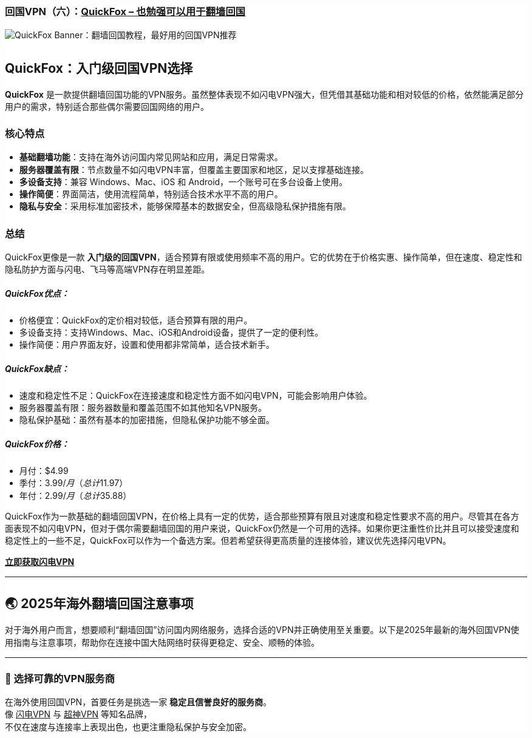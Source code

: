 ### 回国VPN（六）：<a href="https://shandianjiasu.net/?source=github|vpnchina" rel="nofollow">QuickFox – 也勉强可以用于翻墙回国</a>

![QuickFox Banner：翻墙回国教程，最好用的回国VPN推荐](https://vpnjs.github.io/vpnassets/img/QuickFox.jpg)

## QuickFox：入门级回国VPN选择

**QuickFox** 是一款提供翻墙回国功能的VPN服务。虽然整体表现不如闪电VPN强大，但凭借其基础功能和相对较低的价格，依然能满足部分用户的需求，特别适合那些偶尔需要回国网络的用户。

### 核心特点
- **基础翻墙功能**：支持在海外访问国内常见网站和应用，满足日常需求。  
- **服务器覆盖有限**：节点数量不如闪电VPN丰富，但覆盖主要国家和地区，足以支撑基础连接。  
- **多设备支持**：兼容 Windows、Mac、iOS 和 Android，一个账号可在多台设备上使用。  
- **操作简便**：界面简洁，使用流程简单，特别适合技术水平不高的用户。  
- **隐私与安全**：采用标准加密技术，能够保障基本的数据安全，但高级隐私保护措施有限。  

### 总结
QuickFox更像是一款 **入门级的回国VPN**，适合预算有限或使用频率不高的用户。它的优势在于价格实惠、操作简单，但在速度、稳定性和隐私防护方面与闪电、飞马等高端VPN存在明显差距。  


##### QuickFox优点：

* 价格便宜：QuickFox的定价相对较低，适合预算有限的用户。
* 多设备支持：支持Windows、Mac、iOS和Android设备，提供了一定的便利性。
* 操作简便：用户界面友好，设置和使用都非常简单，适合技术新手。

##### QuickFox缺点：

* 速度和稳定性不足：QuickFox在连接速度和稳定性方面不如闪电VPN，可能会影响用户体验。
* 服务器覆盖有限：服务器数量和覆盖范围不如其他知名VPN服务。
* 隐私保护基础：虽然有基本的加密措施，但隐私保护功能不够全面。

##### QuickFox价格：

* 月付：$4.99
* 季付：$3.99/月（总计$11.97）
* 年付：$2.99/月（总计$35.88）

QuickFox作为一款基础的翻墙回国VPN，在价格上具有一定的优势，适合那些预算有限且对速度和稳定性要求不高的用户。尽管其在各方面表现不如闪电VPN，但对于偶尔需要翻墙回国的用户来说，QuickFox仍然是一个可用的选择。如果你更注重性价比并且可以接受速度和稳定性上的一些不足，QuickFox可以作为一个备选方案。但若希望获得更高质量的连接体验，建议优先选择闪电VPN。

**<a href="https://shandianjiasu.net/?source=github|vpnchina" rel="nofollow">立即获取闪电VPN</a>**

****

## 🌏 2025年海外翻墙回国注意事项

对于海外用户而言，想要顺利“翻墙回国”访问国内网络服务，选择合适的VPN并正确使用至关重要。以下是2025年最新的海外回国VPN使用指南与注意事项，帮助你在连接中国大陆网络时获得更稳定、安全、顺畅的体验。

---

### 🔹 选择可靠的VPN服务商
在海外使用回国VPN，首要任务是挑选一家 **稳定且信誉良好的服务商**。  
像 [闪电VPN](https://shandianjiasu.net/?source=github|vpnchina) 与 [超神VPN](https://chaoshenjiasu.com/?source=github|vpnchina) 等知名品牌，  
不仅在速度与连接率上表现出色，也更注重隐私保护与安全加密。  
